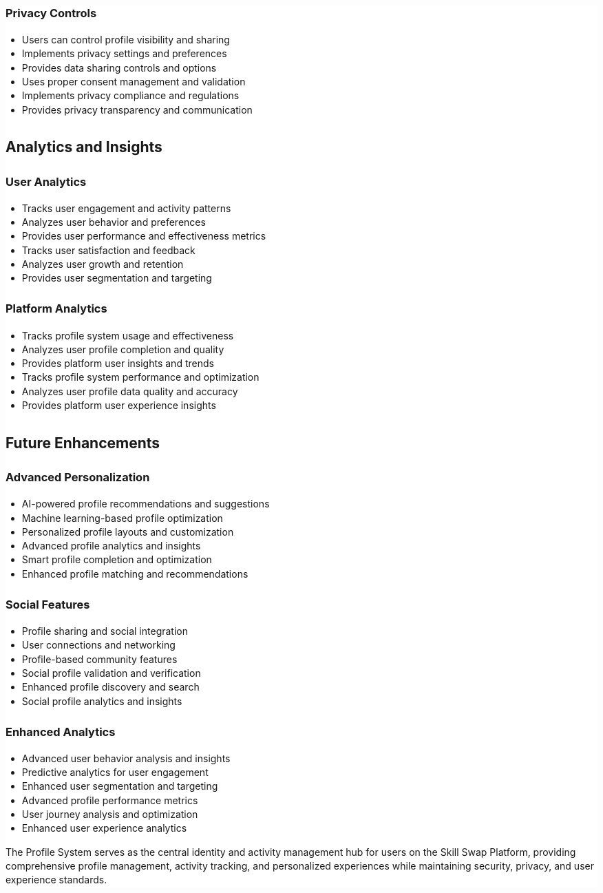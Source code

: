 ### Privacy Controls
- Users can control profile visibility and sharing
- Implements privacy settings and preferences
- Provides data sharing controls and options
- Uses proper consent management and validation
- Implements privacy compliance and regulations
- Provides privacy transparency and communication

## Analytics and Insights

### User Analytics
- Tracks user engagement and activity patterns
- Analyzes user behavior and preferences
- Provides user performance and effectiveness metrics
- Tracks user satisfaction and feedback
- Analyzes user growth and retention
- Provides user segmentation and targeting

### Platform Analytics
- Tracks profile system usage and effectiveness
- Analyzes user profile completion and quality
- Provides platform user insights and trends
- Tracks profile system performance and optimization
- Analyzes user profile data quality and accuracy
- Provides platform user experience insights

## Future Enhancements

### Advanced Personalization
- AI-powered profile recommendations and suggestions
- Machine learning-based profile optimization
- Personalized profile layouts and customization
- Advanced profile analytics and insights
- Smart profile completion and optimization
- Enhanced profile matching and recommendations

### Social Features
- Profile sharing and social integration
- User connections and networking
- Profile-based community features
- Social profile validation and verification
- Enhanced profile discovery and search
- Social profile analytics and insights

### Enhanced Analytics
- Advanced user behavior analysis and insights
- Predictive analytics for user engagement
- Enhanced user segmentation and targeting
- Advanced profile performance metrics
- User journey analysis and optimization
- Enhanced user experience analytics

The Profile System serves as the central identity and activity management hub for users on the Skill Swap Platform, providing comprehensive profile management, activity tracking, and personalized experiences while maintaining security, privacy, and user experience standards.

